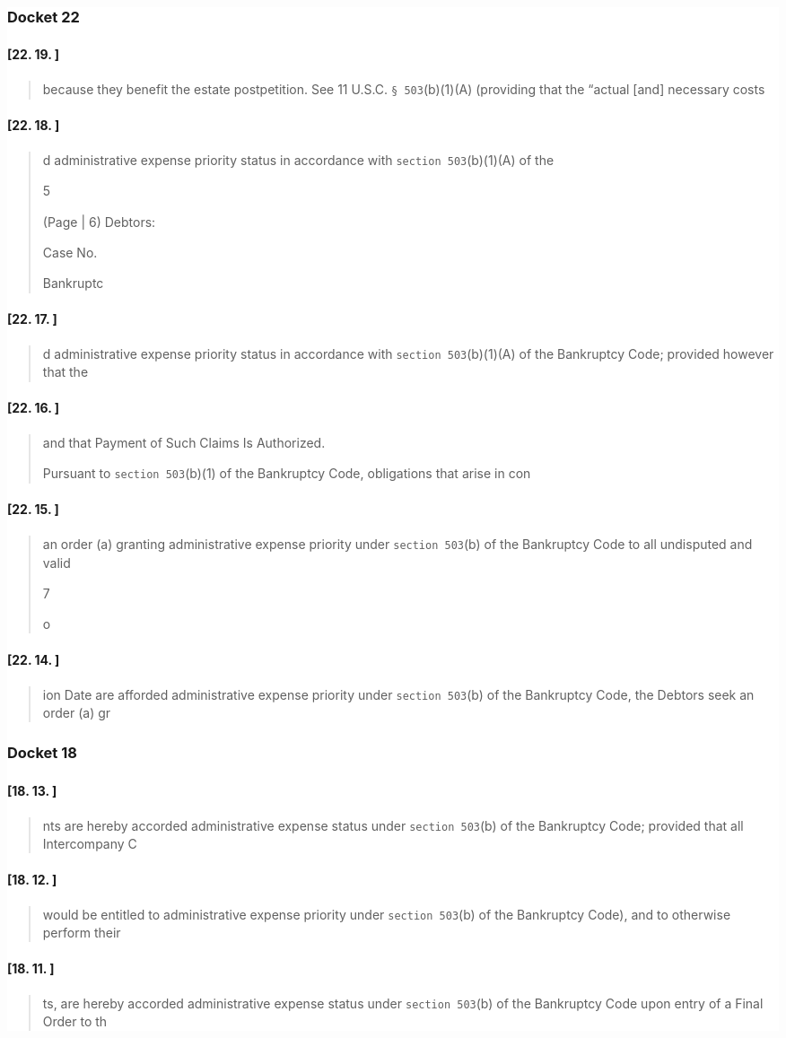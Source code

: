 ### Docket 22

#### [22. 19. ]
> because they benefit the estate postpetition. See 11 U.S.C. `§ 503`\(b\)\(1\)\(A\) \(providing that the “actual \[and\] necessary costs

#### [22. 18. ]
> d administrative expense priority status in accordance with `section 503`\(b\)\(1\)\(A\) of the 
> 
> 5
> 
> \(Page | 6\) Debtors: 
> 
> Case No. 
> 
> Bankruptc

#### [22. 17. ]
> d administrative expense priority status in accordance with `section 503`\(b\)\(1\)\(A\) of the Bankruptcy Code; provided however that the

#### [22. 16. ]
> and that Payment of Such Claims Is Authorized. 
> 
> Pursuant to `section 503`\(b\)\(1\) of the Bankruptcy Code, obligations that arise in con

#### [22. 15. ]
> an order \(a\) granting administrative expense priority under `section 503`\(b\) of the Bankruptcy Code to all undisputed and valid 
> 
> 7 
> 
> o

#### [22. 14. ]
> ion Date are afforded administrative expense priority under `section 503`\(b\) of the Bankruptcy Code, the Debtors seek an order \(a\) gr

### Docket 18

#### [18. 13. ]
> nts are hereby accorded administrative expense status under `section 503`\(b\) of the Bankruptcy Code; provided that all Intercompany C

#### [18. 12. ]
>  would be entitled to administrative expense priority under `section 503`\(b\) of the Bankruptcy Code\), and to otherwise perform their

#### [18. 11. ]
> ts, are hereby accorded administrative expense status under `section 503`\(b\) of the Bankruptcy Code upon entry of a Final Order to th
